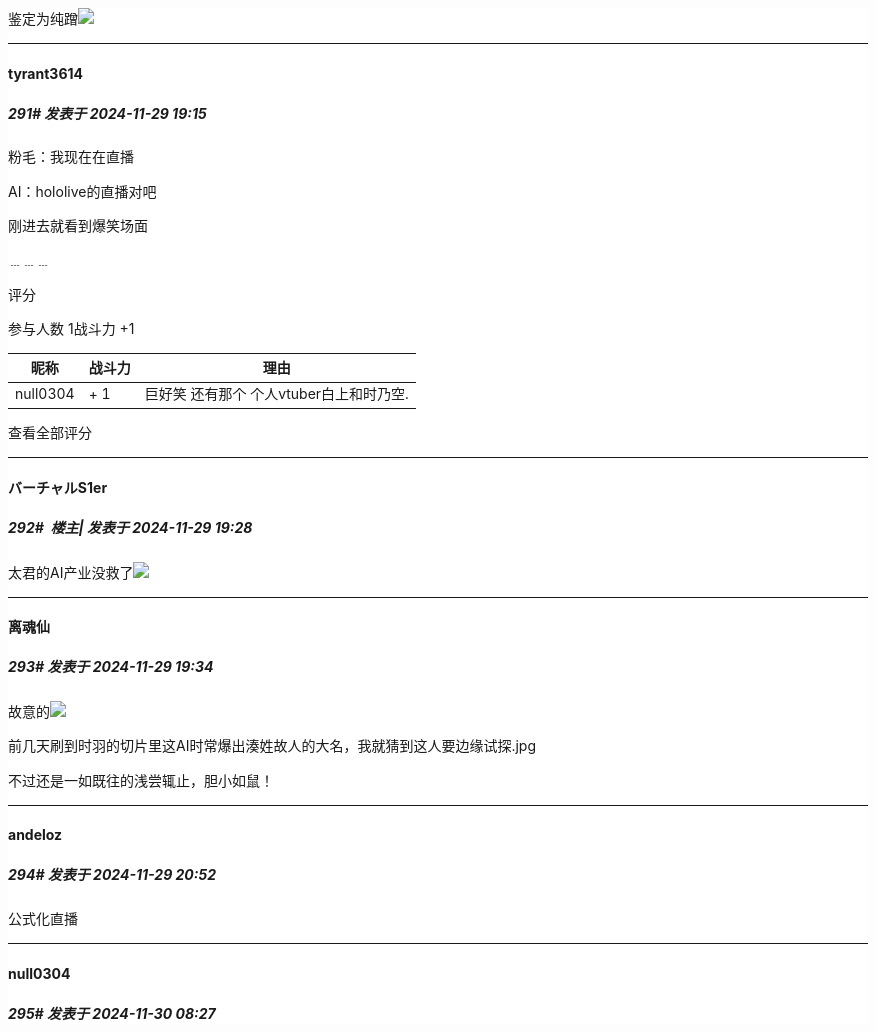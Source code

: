 鉴定为纯蹭<img src="https://static.saraba1st.com/image/smiley/face2017/037.png" referrerpolicy="no-referrer">

*****

####  tyrant3614  
##### 291#       发表于 2024-11-29 19:15

粉毛：我现在在直播

AI：hololive的直播对吧

刚进去就看到爆笑场面

﹍﹍﹍

评分

 参与人数 1战斗力 +1

|昵称|战斗力|理由|
|----|---|---|
| null0304| + 1|巨好笑 还有那个 个人vtuber白上和时乃空.|

查看全部评分

*****

####  バーチャルS1er  
##### 292#         楼主| 发表于 2024-11-29 19:28

太君的AI产业没救了<img src="https://static.saraba1st.com/image/smiley/face2017/037.png" referrerpolicy="no-referrer">

*****

####  离魂仙  
##### 293#       发表于 2024-11-29 19:34

故意的<img src="https://static.saraba1st.com/image/smiley/face2017/252.png" referrerpolicy="no-referrer">

前几天刷到时羽的切片里这AI时常爆出湊姓故人的大名，我就猜到这人要边缘试探.jpg

不过还是一如既往的浅尝辄止，胆小如鼠！

*****

####  andeloz  
##### 294#       发表于 2024-11-29 20:52

公式化直播

*****

####  null0304  
##### 295#       发表于 2024-11-30 08:27
